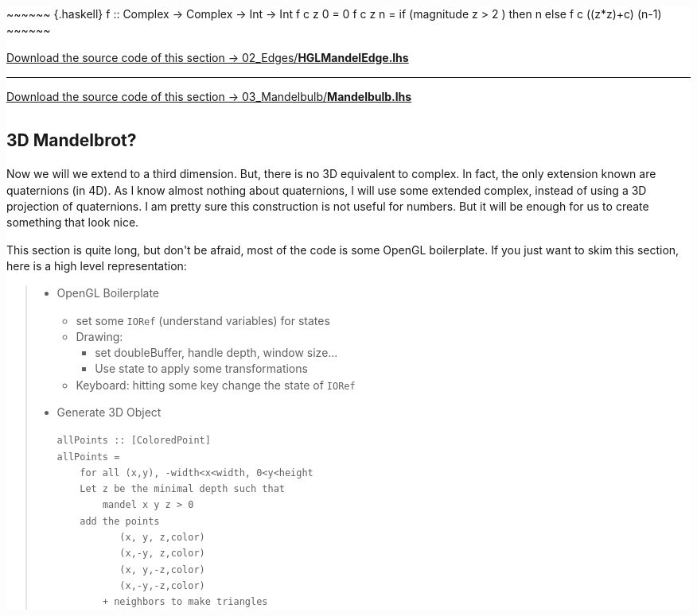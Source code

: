 <div class="codehighlight">
~~~~~~ {.haskell}
f :: Complex -> Complex -> Int -> Int
f c z 0 = 0
f c z n = if (magnitude z > 2 )
          then n
          else f c ((z*z)+c) (n-1)
~~~~~~
</div>

</div>

<a href="code/02_Edges/HGLMandelEdge.lhs" class="cut">Download the source code of this section → 02_Edges/<strong>HGLMandelEdge.lhs</strong> </a>

<hr/><a href="code/03_Mandelbulb/Mandelbulb.lhs" class="cut">Download the source code of this section → 03_Mandelbulb/<strong>Mandelbulb.lhs</strong></a>

## 3D Mandelbrot?

Now we will we extend to a third dimension.
But, there is no 3D equivalent to complex.
In fact, the only extension known are quaternions (in 4D).
As I know almost nothing about quaternions, I will use some extended complex,
instead of using a 3D projection of quaternions.
I am pretty sure this construction is not useful for numbers.
But it will be enough for us to create something that look nice.

This section is quite long, but don't be afraid,
most of the code is some OpenGL boilerplate.
If you just want to skim this section,
here is a high level representation:

 >   - OpenGL Boilerplate
 >        - set some `IORef` (understand variables) for states
 >        - Drawing:
 >            - set doubleBuffer, handle depth, window size...
 >            - Use state to apply some transformations
 >        - Keyboard: hitting some key change the state of `IORef`
 >
 >   - Generate 3D Object
 >     <div></div>
 >
 >     ~~~~~~ {.haskell}
 >     allPoints :: [ColoredPoint]
 >     allPoints =
 >         for all (x,y), -width<x<width, 0<y<height
 >         Let z be the minimal depth such that
 >             mandel x y z > 0
 >         add the points
 >                (x, y, z,color)
 >                (x,-y, z,color)
 >                (x, y,-z,color)
 >                (x,-y,-z,color)
 >             + neighbors to make triangles
 >     ~~~~~~


[^001]: Unfortunately, I couldn't make this program to work on my Mac. More precisely, I couldn't make the [DevIL](http://openil.sourceforge.net/) library work on Mac to output the image. Yes I have done a `brew install libdevil`. But even a minimal program who simply write some `jpg` didn't worked. I tried both with `Haskell` and `C`.
[^011]: Generally in Haskell you need to declare a lot of import lines.
[^010001]: I tried `Complex Double`, `Complex Float`, this current data type with `Double` and the actual version `Float`. For rendering a 1024x1024 Mandelbrot set it takes `Complex Double` about 6.8s, for `Complex Float` about 5.1s, for the actual version with `Double` and `Float` it takes about `1.6` sec. See these sources for testing yourself: [https://gist.github.com/2945043](https://gist.github.com/2945043). If you really want to things to go faster, use `data Complex = C {-# UNPACK #-} !Float {-# UNPACK #-} !Float`. It takes only one second instead of 1.6s.